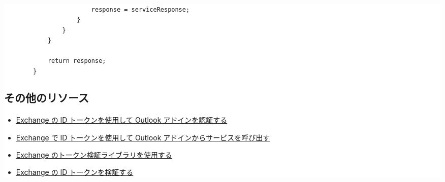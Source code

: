 ```
                        response = serviceResponse;
                    }
                }
            }

            return response;
        }
```


## その他のリソース



- [Exchange の ID トークンを使用して Outlook アドインを認証する](../outlook/authentication.md)
    
- [Exchange で ID トークンを使用して Outlook アドインからサービスを呼び出す](../outlook/call-a-service-by-using-an-identity-token.md)
    
- [Exchange のトークン検証ライブラリを使用する](../outlook/use-the-token-validation-library.md)
    
- [Exchange の ID トークンを検証する](../outlook/validate-an-identity-token.md)
    
